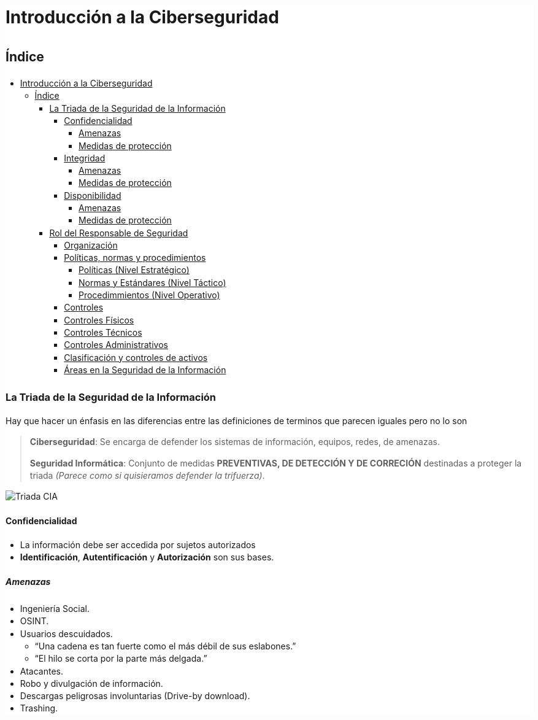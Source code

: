 # Introducción a la Ciberseguridad

## Índice

- [Introducción a la Ciberseguridad](#introducción-a-la-ciberseguridad)
  - [Índice](#índice)
    - [La Triada de la Seguridad de la Información](#la-triada-de-la-seguridad-de-la-información)
      - [Confidencialidad](#confidencialidad)
        - [Amenazas](#amenazas)
        - [Medidas de protección](#medidas-de-protección)
      - [Integridad](#integridad)
        - [Amenazas](#amenazas-1)
        - [Medidas de protección](#medidas-de-protección-1)
      - [Disponibilidad](#disponibilidad)
        - [Amenazas](#amenazas-2)
        - [Medidas de protección](#medidas-de-protección-2)
    - [Rol del Responsable de Seguridad](#rol-del-responsable-de-seguridad)
      - [Organización](#organización)
      - [Políticas, normas y procedimientos](#políticas-normas-y-procedimientos)
        - [Políticas (Nivel Estratégico)](#políticas-nivel-estratégico)
        - [Normas y Estándares (Nivel Táctico)](#normas-y-estándares-nivel-táctico)
        - [Procedimmientos (Nivel Operativo)](#procedimmientos-nivel-operativo)
      - [Controles](#controles)
      - [Controles Físicos](#controles-físicos)
      - [Controles Técnicos](#controles-técnicos)
      - [Controles Administrativos](#controles-administrativos)
      - [Clasificación y controles de activos](#clasificación-y-controles-de-activos)
      - [Áreas en la Seguridad de la Información](#áreas-en-la-seguridad-de-la-información)

### La Triada de la Seguridad de la Información

Hay que hacer un énfasis en las diferencias entre las definiciones de terminos que parecen iguales pero no lo son

> **Ciberseguridad**: Se encarga de defender los sistemas de información, equipos, redes, de amenazas.
>
> **Seguridad Informática**: Conjunto de medidas **PREVENTIVAS, DE DETECCIÓN Y DE CORRECIÓN** destinadas a proteger la triada *(Parece como si quisieramos defender la trifuerza)*.

![Triada CIA](../img/Imagen1.png)

#### Confidencialidad

- La información debe ser accedida por sujetos autorizados
- **Identificación**, **Autentificación** y **Autorización** son sus bases.

##### Amenazas

- Ingeniería Social.
- OSINT.
- Usuarios descuidados.
  - “Una cadena es tan fuerte como el más débil de sus eslabones.”
  - “El hilo se corta por la parte más delgada.”
- Atacantes.
- Robo y divulgación de información.
- Descargas peligrosas involuntarias (Drive-by download).
- Trashing.
